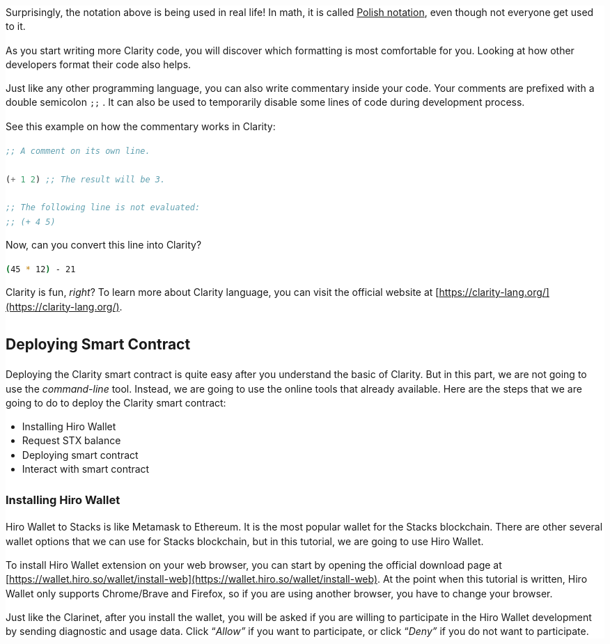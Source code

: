 Surprisingly, the notation above is being used in real life! In math, it is called [Polish notation](https://en.wikipedia.org/wiki/Polish_notation), even though not everyone get used to it.

As you start writing more Clarity code, you will discover which formatting is most comfortable for you. Looking at how other developers format their code also helps.

Just like any other programming language, you can also write commentary inside your code. Your comments are prefixed with a double semicolon `;;` . It can also be used to temporarily disable some lines of code during development process.

See this example on how the commentary works in Clarity:

```lisp
;; A comment on its own line.

(+ 1 2) ;; The result will be 3.

;; The following line is not evaluated:
;; (+ 4 5)
```

Now, can you convert this line into Clarity?

```bash
(45 * 12) - 21
```

Clarity is fun, *right*? To learn more about Clarity language, you can visit the official website at [https://clarity-lang.org/](https://clarity-lang.org/).

## Deploying Smart Contract

Deploying the Clarity smart contract is quite easy after you understand the basic of Clarity. But in this part, we are not going to use the *command-line* tool. Instead, we are going to use the online tools that already available. Here are the steps that we are going to do to deploy the Clarity smart contract:

- Installing Hiro Wallet
- Request STX balance
- Deploying smart contract
- Interact with smart contract

### Installing Hiro Wallet

Hiro Wallet to Stacks is like Metamask to Ethereum. It is the most popular wallet for the Stacks blockchain. There are other several wallet options that we can use for Stacks blockchain, but in this tutorial, we are going to use Hiro Wallet.

To install Hiro Wallet extension on your web browser, you can start by opening the official download page at [https://wallet.hiro.so/wallet/install-web](https://wallet.hiro.so/wallet/install-web). At the point when this tutorial is written, Hiro Wallet only supports Chrome/Brave and Firefox, so if you are using another browser, you have to change your browser. 

Just like the Clarinet, after you install the wallet, you will be asked if you are willing to participate in the Hiro Wallet development by sending diagnostic and usage data. Click “*Allow”* if you want to participate, or click “*Deny”*  if you do not want to participate.

